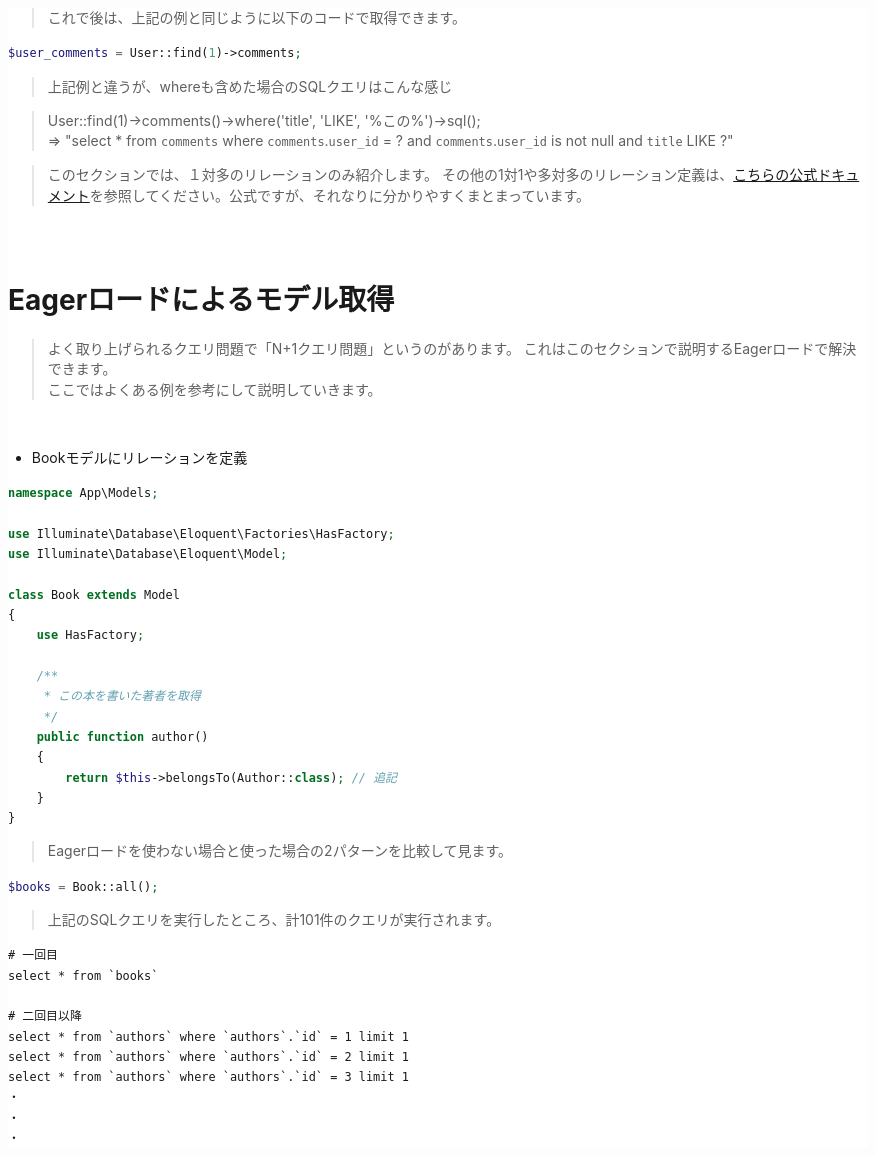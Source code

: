 > これで後は、上記の例と同じように以下のコードで取得できます。

~~~php
$user_comments = User::find(1)->comments;
~~~

> 上記例と違うが、whereも含めた場合のSQLクエリはこんな感じ<br>

> User::find(1)->comments()->where('title', 'LIKE', '%この%')->sql();<br>
=> "select * 
    from `comments` 
    where `comments`.`user_id` = ? 
    and `comments`.`user_id` is not null 
    and `title` LIKE ?"

> このセクションでは、１対多のリレーションのみ紹介します。
> その他の1対1や多対多のリレーション定義は、[こちらの公式ドキュメント](https://readouble.com/laravel/9.x/ja/eloquent-relationships.html#one-to-one)を参照してください。公式ですが、それなりに分かりやすくまとまっています。

<br>

# Eagerロードによるモデル取得

> よく取り上げられるクエリ問題で「N+1クエリ問題」というのがあります。
> これはこのセクションで説明するEagerロードで解決できます。<br>
> ここではよくある例を参考にして説明していきます。

<br>

*  Bookモデルにリレーションを定義
~~~php
namespace App\Models;

use Illuminate\Database\Eloquent\Factories\HasFactory;
use Illuminate\Database\Eloquent\Model;

class Book extends Model
{
    use HasFactory;

    /**
     * この本を書いた著者を取得
     */
    public function author()
    {
        return $this->belongsTo(Author::class); // 追記
    }
}
~~~

> Eagerロードを使わない場合と使った場合の2パターンを比較して見ます。

~~~php
$books = Book::all();
~~~
> 上記のSQLクエリを実行したところ、計101件のクエリが実行されます。
~~~
# 一回目
select * from `books`

# 二回目以降
select * from `authors` where `authors`.`id` = 1 limit 1
select * from `authors` where `authors`.`id` = 2 limit 1
select * from `authors` where `authors`.`id` = 3 limit 1
・
・
・
~~~
